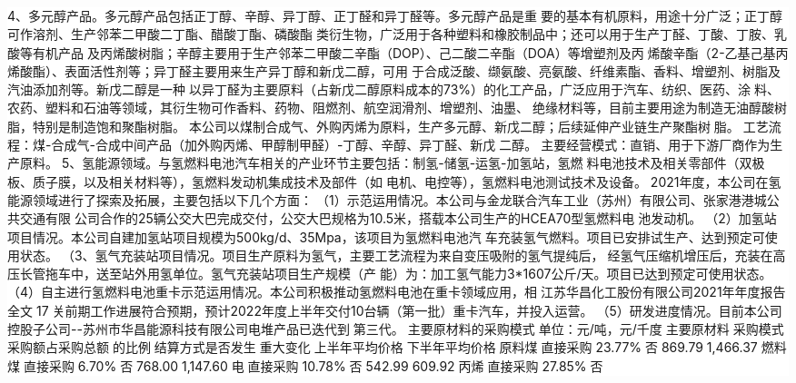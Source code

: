 4、多元醇产品。多元醇产品包括正丁醇、辛醇、异丁醇、正丁醛和异丁醛等。多元醇产品是重
要的基本有机原料，用途十分广泛；正丁醇可作溶剂、生产邻苯二甲酸二丁酯、醋酸丁酯、磷酸酯
类衍生物，广泛用于各种塑料和橡胶制品中；还可以用于生产丁醛、丁酸、丁胺、乳酸等有机产品
及丙烯酸树脂；辛醇主要用于生产邻苯二甲酸二辛酯（DOP）、己二酸二辛酯（DOA）等增塑剂及丙
烯酸辛酯（2-乙基己基丙烯酸酯）、表面活性剂等；异丁醛主要用来生产异丁醇和新戊二醇，可用
于合成泛酸、缬氨酸、亮氨酸、纤维素酯、香料、增塑剂、树脂及汽油添加剂等。新戊二醇是一种
以异丁醛为主要原料（占新戊二醇原料成本的73%）的化工产品，广泛应用于汽车、纺织、医药、涂
料、农药、塑料和石油等领域，其衍生物可作香料、药物、阻燃剂、航空润滑剂、增塑剂、油墨、
绝缘材料等，目前主要用途为制造无油醇酸树脂，特别是制造饱和聚酯树脂。
本公司以煤制合成气、外购丙烯为原料，生产多元醇、新戊二醇；后续延伸产业链生产聚酯树
脂。
工艺流程：煤-合成气-合成中间产品（加外购丙烯、甲醇制甲醛）-丁醇、辛醇、异丁醛、新戊
二醇。
主要经营模式：直销、用于下游厂商作为生产原料。
5、氢能源领域。与氢燃料电池汽车相关的产业环节主要包括：制氢-储氢-运氢-加氢站，氢燃
料电池技术及相关零部件（双极板、质子膜，以及相关材料等），氢燃料发动机集成技术及部件（如
电机、电控等），氢燃料电池测试技术及设备。
2021年度，本公司在氢能源领域进行了探索及拓展，主要包括以下几个方面：
（1）示范运用情况。本公司与金龙联合汽车工业（苏州）有限公司、张家港港城公共交通有限
公司合作的25辆公交大巴完成交付，公交大巴规格为10.5米，搭载本公司生产的HCEA70型氢燃料电
池发动机。
（2）加氢站项目情况。本公司自建加氢站项目规模为500kg/d、35Mpa，该项目为氢燃料电池汽
车充装氢气燃料。项目已安排试生产、达到预定可使用状态。
（3、氢气充装站项目情况。项目生产原料为氢气，主要工艺流程为来自变压吸附的氢气提纯后，
经氢气压缩机增压后，充装在高压长管拖车中，送至站外用氢单位。氢气充装站项目生产规模（产
能）为：加工氢气能力3*1607公斤/天。项目已达到预定可使用状态。
（4）自主进行氢燃料电池重卡示范运用情况。本公司积极推动氢燃料电池在重卡领域应用，相
江苏华昌化工股份有限公司2021年年度报告全文
17
关前期工作进展符合预期，预计2022年度上半年交付10台辆（第一批）重卡汽车，并投入运营。
（5）研发进度情况。目前本公司控股子公司--苏州市华昌能源科技有限公司电堆产品已迭代到
第三代。
主要原材料的采购模式
单位：元/吨，元/千度
主要原材料
采购模式
采购额占采购总额
的比例
结算方式是否发生
重大变化
上半年平均价格
下半年平均价格
原料煤
直接采购
23.77%
否
869.79
1,466.37
燃料煤
直接采购
6.70%
否
768.00
1,147.60
电
直接采购
10.78%
否
542.99
609.92
丙烯
直接采购
27.85%
否